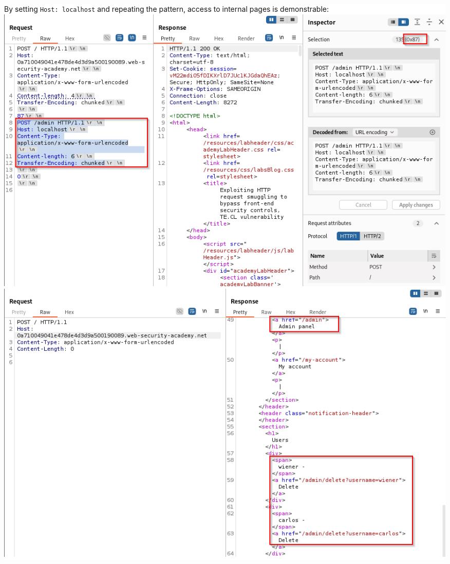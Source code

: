 By setting `Host: localhost` and repeating the pattern, access to internal pages is demonstrable:  
![TE CL ATTCK req with localhost in host](Pasted-image-20251003115419.png)  
![normal request got access to admin panel](Pasted-image-20251003115513.png)
